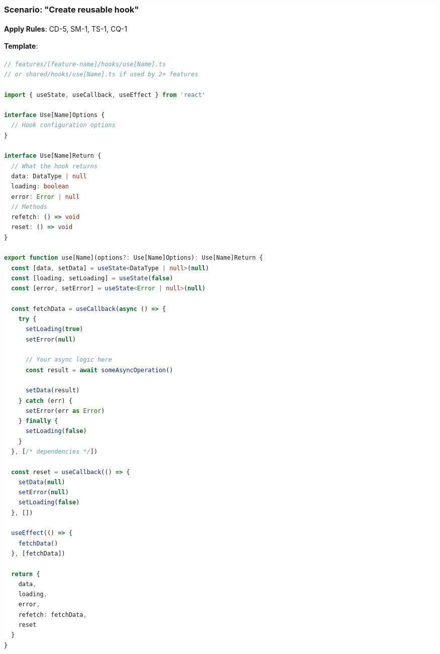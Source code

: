 ### Scenario: "Create reusable hook"
**Apply Rules**: CD-5, SM-1, TS-1, CQ-1

**Template**:
```typescript
// features/[feature-name]/hooks/use[Name].ts
// or shared/hooks/use[Name].ts if used by 2+ features

import { useState, useCallback, useEffect } from 'react'

interface Use[Name]Options {
  // Hook configuration options
}

interface Use[Name]Return {
  // What the hook returns
  data: DataType | null
  loading: boolean
  error: Error | null
  // Methods
  refetch: () => void
  reset: () => void
}

export function use[Name](options?: Use[Name]Options): Use[Name]Return {
  const [data, setData] = useState<DataType | null>(null)
  const [loading, setLoading] = useState(false)
  const [error, setError] = useState<Error | null>(null)

  const fetchData = useCallback(async () => {
    try {
      setLoading(true)
      setError(null)
      
      // Your async logic here
      const result = await someAsyncOperation()
      
      setData(result)
    } catch (err) {
      setError(err as Error)
    } finally {
      setLoading(false)
    }
  }, [/* dependencies */])

  const reset = useCallback(() => {
    setData(null)
    setError(null)
    setLoading(false)
  }, [])

  useEffect(() => {
    fetchData()
  }, [fetchData])

  return {
    data,
    loading,
    error,
    refetch: fetchData,
    reset
  }
}
```